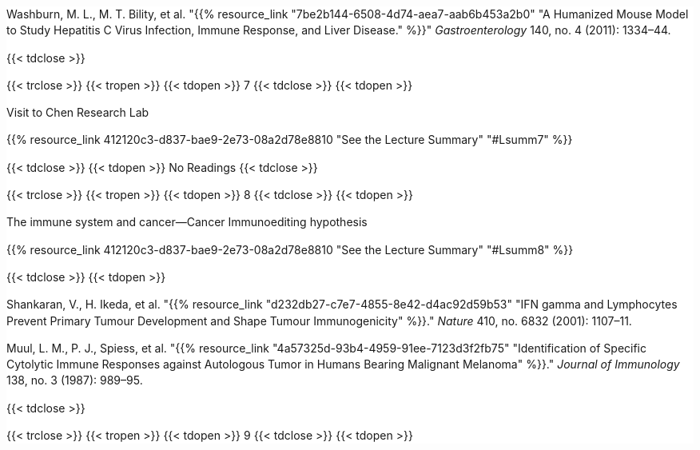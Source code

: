 Washburn, M. L., M. T. Bility, et al. "{{% resource_link "7be2b144-6508-4d74-aea7-aab6b453a2b0" "A Humanized Mouse Model to Study Hepatitis C Virus Infection, Immune Response, and Liver Disease." %}}" _Gastroenterology_ 140, no. 4 (2011): 1334–44.


{{< tdclose >}}

{{< trclose >}}
{{< tropen >}}
{{< tdopen >}}
7
{{< tdclose >}}
{{< tdopen >}}


Visit to Chen Research Lab

{{% resource_link 412120c3-d837-bae9-2e73-08a2d78e8810 "See the Lecture Summary" "#Lsumm7" %}}


{{< tdclose >}}
{{< tdopen >}}
No Readings
{{< tdclose >}}

{{< trclose >}}
{{< tropen >}}
{{< tdopen >}}
8
{{< tdclose >}}
{{< tdopen >}}


The immune system and cancer—Cancer Immunoediting hypothesis

{{% resource_link 412120c3-d837-bae9-2e73-08a2d78e8810 "See the Lecture Summary" "#Lsumm8" %}}


{{< tdclose >}}
{{< tdopen >}}


Shankaran, V., H. Ikeda, et al. "{{% resource_link "d232db27-c7e7-4855-8e42-d4ac92d59b53" "IFN gamma and Lymphocytes Prevent Primary Tumour Development and Shape Tumour Immunogenicity" %}}." _Nature_ 410, no. 6832 (2001): 1107–11.

Muul, L. M., P. J., Spiess, et al. "{{% resource_link "4a57325d-93b4-4959-91ee-7123d3f2fb75" "Identification of Specific Cytolytic Immune Responses against Autologous Tumor in Humans Bearing Malignant Melanoma" %}}." _Journal of Immunology_ 138, no. 3 (1987): 989–95.


{{< tdclose >}}

{{< trclose >}}
{{< tropen >}}
{{< tdopen >}}
9
{{< tdclose >}}
{{< tdopen >}}

